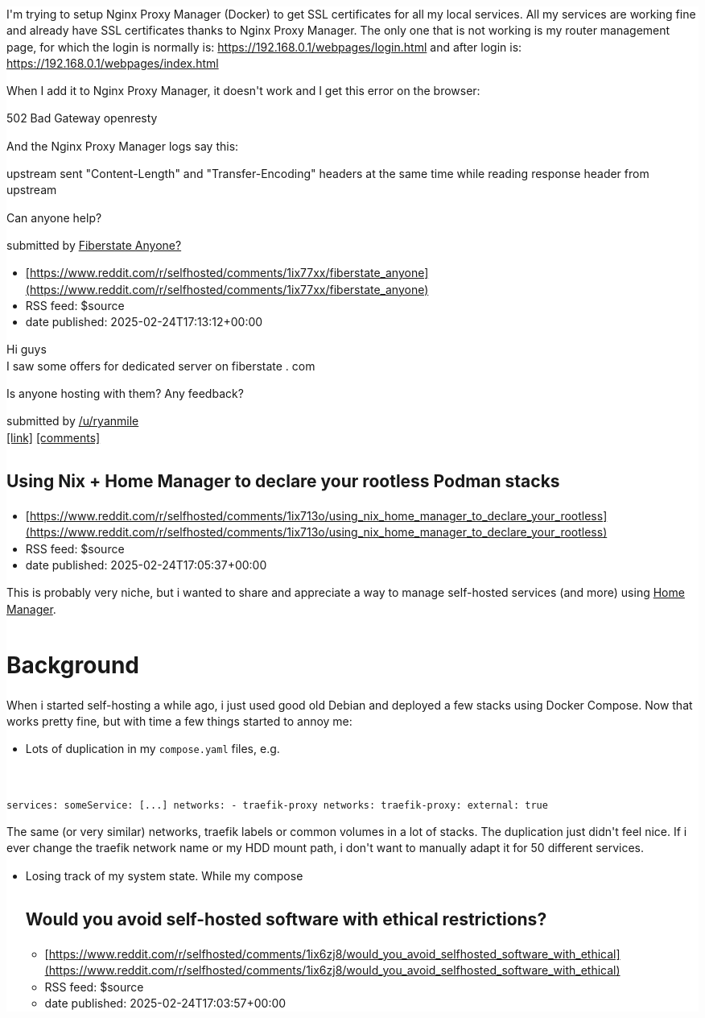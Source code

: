 <div class="md"><p>I&#39;m trying to setup Nginx Proxy Manager (Docker) to get SSL certificates for all my local services. All my services are working fine and already have SSL certificates thanks to Nginx Proxy Manager. The only one that is not working is my router management page, for which the login is normally is: <a href="https://192.168.0.1/webpages/login.html">https://192.168.0.1/webpages/login.html</a> and after login is: <a href="https://192.168.0.1/webpages/index.html">https://192.168.0.1/webpages/index.html</a></p> <p>When I add it to Nginx Proxy Manager, it doesn&#39;t work and I get this error on the browser:</p> <p>502 Bad Gateway openresty</p> <p>And the Nginx Proxy Manager logs say this:</p> <p>upstream sent &quot;Content-Length&quot; and &quot;Transfer-Encoding&quot; headers at the same time while reading response header from upstream </p> <p>Can anyone help? </p> </div> &#32; submitted by &#32; <a href="https://www.reddit.com/user/DarkLo

## Fiberstate Anyone?
 - [https://www.reddit.com/r/selfhosted/comments/1ix77xx/fiberstate_anyone](https://www.reddit.com/r/selfhosted/comments/1ix77xx/fiberstate_anyone)
 - RSS feed: $source
 - date published: 2025-02-24T17:13:12+00:00

<div class="md"><p>Hi guys<br/> I saw some offers for dedicated server on fiberstate . com</p> <p>Is anyone hosting with them? Any feedback?</p> </div> &#32; submitted by &#32; <a href="https://www.reddit.com/user/ryanmile"> /u/ryanmile </a> <br/> <span><a href="https://www.reddit.com/r/selfhosted/comments/1ix77xx/fiberstate_anyone/">[link]</a></span> &#32; <span><a href="https://www.reddit.com/r/selfhosted/comments/1ix77xx/fiberstate_anyone/">[comments]</a></span>

## Using Nix + Home Manager to declare your rootless Podman stacks
 - [https://www.reddit.com/r/selfhosted/comments/1ix713o/using_nix_home_manager_to_declare_your_rootless](https://www.reddit.com/r/selfhosted/comments/1ix713o/using_nix_home_manager_to_declare_your_rootless)
 - RSS feed: $source
 - date published: 2025-02-24T17:05:37+00:00

<div class="md"><p>This is probably very niche, but i wanted to share and appreciate a way to manage self-hosted services (and more) using <a href="https://github.com/nix-community/home-manager">Home Manager</a>.</p> <h1>Background</h1> <p>When i started self-hosting a while ago, i just used good old Debian and deployed a few stacks using Docker Compose. Now that works pretty fine, but with time a few things started to annoy me:</p> <ul> <li>Lots of duplication in my <code>compose.yaml</code> files, e.g.</li> </ul> <p>&#8203;</p> <pre><code>services: someService: [...] networks: - traefik-proxy networks: traefik-proxy: external: true </code></pre> <p>The same (or very similar) networks, traefik labels or common volumes in a lot of stacks. The duplication just didn&#39;t feel nice. If i ever change the traefik network name or my HDD mount path, i don&#39;t want to manually adapt it for 50 different services.</p> <ul> <li>Losing track of my system state. While my compose

## Would you avoid self-hosted software with ethical restrictions?
 - [https://www.reddit.com/r/selfhosted/comments/1ix6zj8/would_you_avoid_selfhosted_software_with_ethical](https://www.reddit.com/r/selfhosted/comments/1ix6zj8/would_you_avoid_selfhosted_software_with_ethical)
 - RSS feed: $source
 - date published: 2025-02-24T17:03:57+00:00
